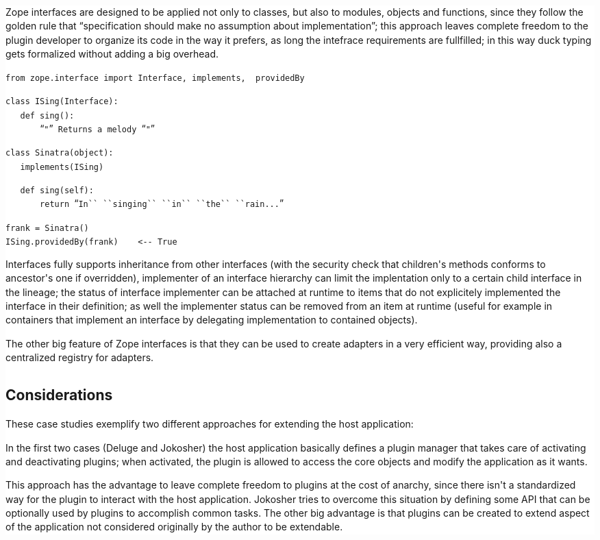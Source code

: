 Zope interfaces are designed to be applied not only to classes, but also
to modules, objects and functions, since they follow the golden rule
that “specification should make no assumption about implementation”;
this approach leaves complete freedom to the plugin developer to
organize its code in the way it prefers, as long the intefrace
requirements are fullfilled; in this way duck typing gets formalized
without adding a big overhead.

`from zope.interface import Interface, implements,  providedBy`

`class ISing(Interface):`\
`   def sing():`\
`       `“`"`”` Returns a melody `“`"`”

`class Sinatra(object):`\
`   implements(ISing)`

`   def sing(self):`\
`       return `“`In`` ``singing`` ``in`` ``the`` ``rain...`”

`frank = Sinatra()`\
`ISing.providedBy(frank)    <-- True`

Interfaces fully supports inheritance from other interfaces (with the
security check that children's methods conforms to ancestor's one if
overridden), implementer of an interface hierarchy can limit the
implentation only to a certain child interface in the lineage; the
status of interface implementer can be attached at runtime to items that
do not explicitely implemented the interface in their definition; as
well the implementer status can be removed from an item at runtime
(useful for example in containers that implement an interface by
delegating implementation to contained objects).

The other big feature of Zope interfaces is that they can be used to
create adapters in a very efficient way, providing also a centralized
registry for adapters.

## Considerations

These case studies exemplify two different approaches for extending the
host application:

In the first two cases (Deluge and Jokosher) the host application
basically defines a plugin manager that takes care of activating and
deactivating plugins; when activated, the plugin is allowed to access
the core objects and modify the application as it wants.

This approach has the advantage to leave complete freedom to plugins at
the cost of anarchy, since there isn't a standardized way for the plugin
to interact with the host application. Jokosher tries to overcome this
situation by defining some API that can be optionally used by plugins to
accomplish common tasks. The other big advantage is that plugins can be
created to extend aspect of the application not considered originally by
the author to be extendable.
